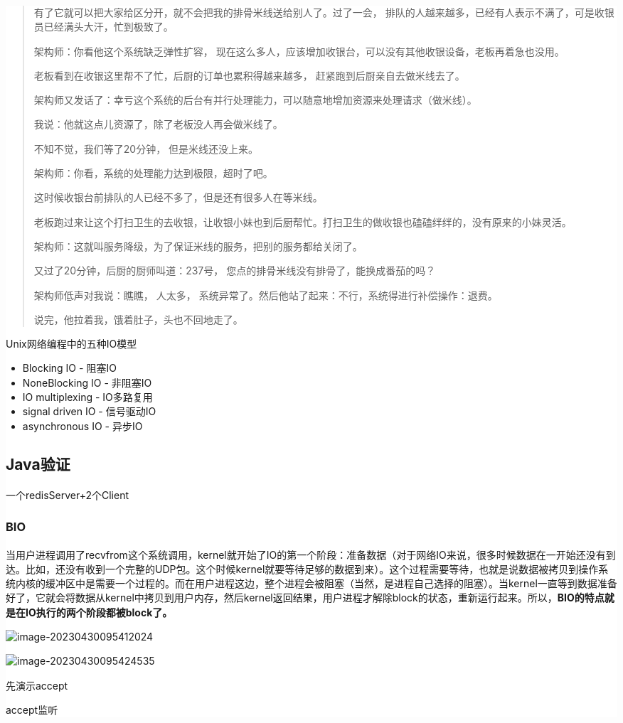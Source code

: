 >
> 有了它就可以把大家给区分开，就不会把我的排骨米线送给别人了。过了一会， 排队的人越来越多，已经有人表示不满了，可是收银员已经满头大汗，忙到极致了。
>
> 架构师：你看他这个系统缺乏弹性扩容， 现在这么多人，应该增加收银台，可以没有其他收银设备，老板再着急也没用。
>
> 老板看到在收银这里帮不了忙，后厨的订单也累积得越来越多， 赶紧跑到后厨亲自去做米线去了。
>
> 架构师又发话了：幸亏这个系统的后台有并行处理能力，可以随意地增加资源来处理请求（做米线）。
>
> 我说：他就这点儿资源了，除了老板没人再会做米线了。
>
> 不知不觉，我们等了20分钟， 但是米线还没上来。
>
> 架构师：你看，系统的处理能力达到极限，超时了吧。
>
> 这时候收银台前排队的人已经不多了，但是还有很多人在等米线。
>
> 老板跑过来让这个打扫卫生的去收银，让收银小妹也到后厨帮忙。打扫卫生的做收银也磕磕绊绊的，没有原来的小妹灵活。
>
> 架构师：这就叫服务降级，为了保证米线的服务，把别的服务都给关闭了。
>
> 又过了20分钟，后厨的厨师叫道：237号， 您点的排骨米线没有排骨了，能换成番茄的吗？
>
> 架构师低声对我说：瞧瞧， 人太多， 系统异常了。然后他站了起来：不行，系统得进行补偿操作：退费。
>
> 说完，他拉着我，饿着肚子，头也不回地走了。

Unix网络编程中的五种IO模型

- Blocking IO - 阻塞IO
- NoneBlocking IO - 非阻塞IO
- IO multiplexing - IO多路复用
- signal driven IO - 信号驱动IO
- asynchronous IO - 异步IO

## Java验证

一个redisServer+2个Client

### BIO

当用户进程调用了recvfrom这个系统调用，kernel就开始了IO的第一个阶段：准备数据（对于网络IO来说，很多时候数据在一开始还没有到达。比如，还没有收到一个完整的UDP包。这个时候kernel就要等待足够的数据到来）。这个过程需要等待，也就是说数据被拷贝到操作系统内核的缓冲区中是需要一个过程的。而在用户进程这边，整个进程会被阻塞（当然，是进程自己选择的阻塞）。当kernel一直等到数据准备好了，它就会将数据从kernel中拷贝到用户内存，然后kernel返回结果，用户进程才解除block的状态，重新运行起来。所以，**BIO的特点就是在IO执行的两个阶段都被block了。**

![image-20230430095412024](https://gitee.com/kiteflyer/picture/raw/master/Redis/image-20230430095412024.png)

![image-20230430095424535](https://gitee.com/kiteflyer/picture/raw/master/Redis/image-20230430095424535.png)

先演示accept

accept监听

